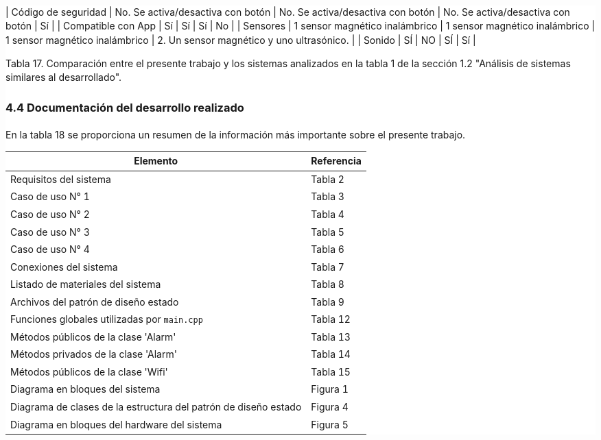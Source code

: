 | Código de seguridad      |                                                                                                                                        No. Se activa/desactiva con botón                                                                                                                                        |                                                                                                                     No. Se activa/desactiva con botón                                                                                                                      |                                                                                                                                                     No. Se activa/desactiva con botón                                                                                                                                                      | Sí                                                        |
| Compatible con App       |                                                                                                                                                       Sí                                                                                                                                                        |                                                                                                                                     Sí                                                                                                                                     |                                                                                                                                                                     Sí                                                                                                                                                                     | No                                                        |
| Sensores                 |                                                                                                                                         1 sensor magnético inalámbrico                                                                                                                                          |                                                                                                                       1 sensor magnético inalámbrico                                                                                                                       |                                                                                                                                                       1 sensor magnético inalámbrico                                                                                                                                                       | 2. Un sensor magnético y uno ultrasónico.                 |
| Sonido                   |                                                                                                                                                       SÍ                                                                                                                                                        |                                                                                                                                     NO                                                                                                                                     |                                                                                                                                                                     SÍ                                                                                                                                                                     | Sí                                                        |

Tabla 17. Comparación entre el presente trabajo y los sistemas analizados en la tabla 1 de la sección 1.2 "Análisis de sistemas similares al desarrollado".

### 4.4 Documentación del desarrollo realizado

En la tabla 18 se proporciona un resumen de la información más importante sobre el presente trabajo.

| Elemento                                                                      | Referencia  |
| ----------------------------------------------------------------------------- | ----------- |
| Requisitos del sistema                                                        | Tabla 2     |
| Caso de uso N° 1                                                              | Tabla 3     |
| Caso de uso N° 2                                                              | Tabla 4     |
| Caso de uso N° 3                                                              | Tabla 5     |
| Caso de uso N° 4                                                              | Tabla 6     |
| Conexiones del sistema                                                        | Tabla 7     |
| Listado de materiales del sistema                                             | Tabla 8     |
| Archivos del patrón de diseño estado                                          | Tabla 9     |
| Funciones globales utilizadas por `main.cpp`                                  | Tabla 12    |
| Métodos públicos de la clase 'Alarm'                                          | Tabla 13    |
| Métodos privados de la clase 'Alarm'                                          | Tabla 14    |
| Métodos públicos de la clase 'Wifi'                                           | Tabla 15    |
| Diagrama en bloques del sistema                                               | Figura 1    |
| Diagrama de clases de la estructura del patrón de diseño estado               | Figura 4    |
| Diagrama en bloques del hardware del sistema                                  | Figura 5    |